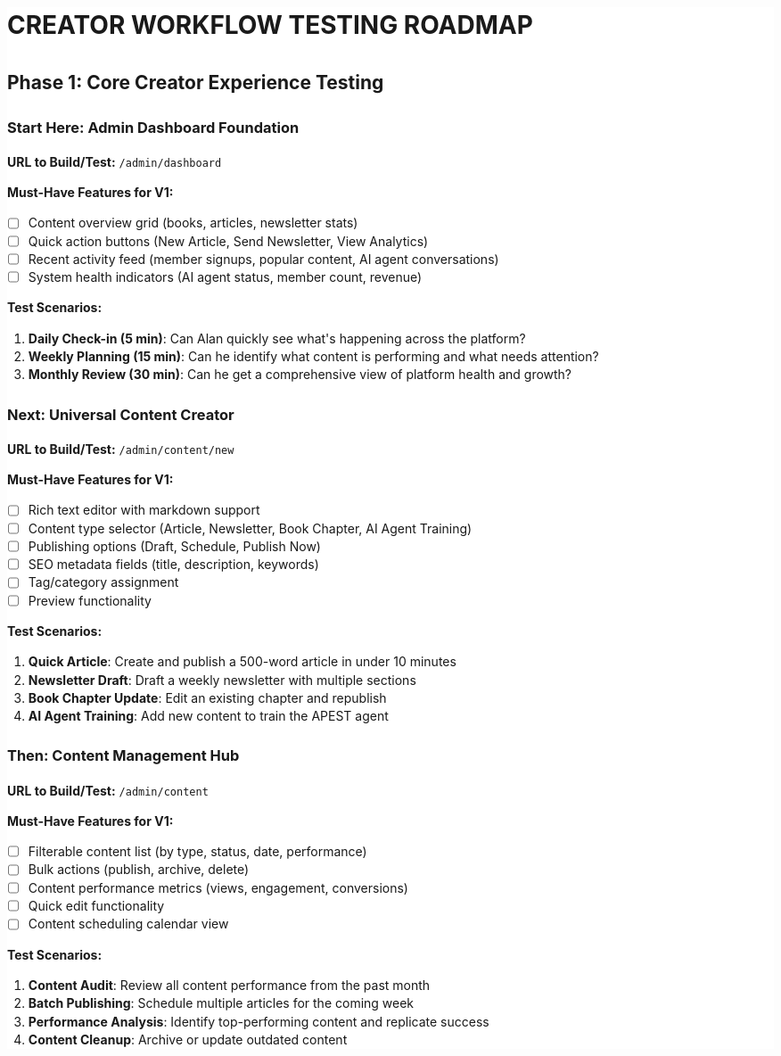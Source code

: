 
# CREATOR WORKFLOW TESTING ROADMAP

## Phase 1: Core Creator Experience Testing

### **Start Here: Admin Dashboard Foundation**
**URL to Build/Test:** `/admin/dashboard`

**Must-Have Features for V1:**
- [ ] Content overview grid (books, articles, newsletter stats)
- [ ] Quick action buttons (New Article, Send Newsletter, View Analytics)
- [ ] Recent activity feed (member signups, popular content, AI agent conversations)
- [ ] System health indicators (AI agent status, member count, revenue)

**Test Scenarios:**
1. **Daily Check-in (5 min)**: Can Alan quickly see what's happening across the platform?
2. **Weekly Planning (15 min)**: Can he identify what content is performing and what needs attention?
3. **Monthly Review (30 min)**: Can he get a comprehensive view of platform health and growth?

### **Next: Universal Content Creator**
**URL to Build/Test:** `/admin/content/new`

**Must-Have Features for V1:**
- [ ] Rich text editor with markdown support
- [ ] Content type selector (Article, Newsletter, Book Chapter, AI Agent Training)
- [ ] Publishing options (Draft, Schedule, Publish Now)
- [ ] SEO metadata fields (title, description, keywords)
- [ ] Tag/category assignment
- [ ] Preview functionality

**Test Scenarios:**
1. **Quick Article**: Create and publish a 500-word article in under 10 minutes
2. **Newsletter Draft**: Draft a weekly newsletter with multiple sections
3. **Book Chapter Update**: Edit an existing chapter and republish
4. **AI Agent Training**: Add new content to train the APEST agent

### **Then: Content Management Hub**
**URL to Build/Test:** `/admin/content`

**Must-Have Features for V1:**
- [ ] Filterable content list (by type, status, date, performance)
- [ ] Bulk actions (publish, archive, delete)
- [ ] Content performance metrics (views, engagement, conversions)
- [ ] Quick edit functionality
- [ ] Content scheduling calendar view

**Test Scenarios:**
1. **Content Audit**: Review all content performance from the past month
2. **Batch Publishing**: Schedule multiple articles for the coming week
3. **Performance Analysis**: Identify top-performing content and replicate success
4. **Content Cleanup**: Archive or update outdated content
